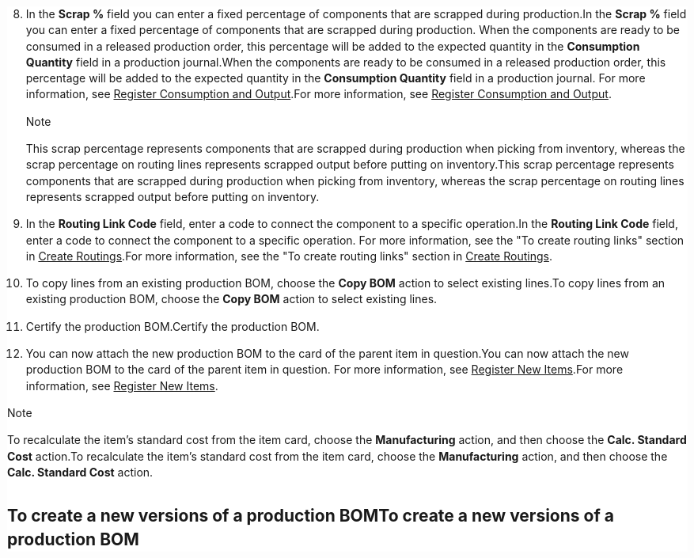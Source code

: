 8.  <span data-ttu-id="46ae6-128">In the **Scrap %** field you can enter a fixed percentage of components that are scrapped during production.</span><span class="sxs-lookup"><span data-stu-id="46ae6-128">In the **Scrap %** field you can enter a fixed percentage of components that are scrapped during production.</span></span> <span data-ttu-id="46ae6-129">When the components are ready to be consumed in a released production order, this percentage will be added to the expected quantity in the **Consumption Quantity** field in a production journal.</span><span class="sxs-lookup"><span data-stu-id="46ae6-129">When the components are ready to be consumed in a released production order, this percentage will be added to the expected quantity in the **Consumption Quantity** field in a production journal.</span></span> <span data-ttu-id="46ae6-130">For more information, see [Register Consumption and Output](production-how-to-register-consumption-and-output.md).</span><span class="sxs-lookup"><span data-stu-id="46ae6-130">For more information, see [Register Consumption and Output](production-how-to-register-consumption-and-output.md).</span></span>  

    > [!NOTE]  
    >  <span data-ttu-id="46ae6-131">This scrap percentage represents components that are scrapped during production when picking from inventory, whereas the scrap percentage on routing lines represents scrapped output before putting on inventory.</span><span class="sxs-lookup"><span data-stu-id="46ae6-131">This scrap percentage represents components that are scrapped during production when picking from inventory, whereas the scrap percentage on routing lines represents scrapped output before putting on inventory.</span></span>  

9.  <span data-ttu-id="46ae6-132">In the **Routing Link Code** field, enter a code to connect the component to a specific operation.</span><span class="sxs-lookup"><span data-stu-id="46ae6-132">In the **Routing Link Code** field, enter a code to connect the component to a specific operation.</span></span> <span data-ttu-id="46ae6-133">For more information, see the "To create routing links" section in [Create Routings](production-how-to-create-routings.md).</span><span class="sxs-lookup"><span data-stu-id="46ae6-133">For more information, see the "To create routing links" section in [Create Routings](production-how-to-create-routings.md).</span></span>
10. <span data-ttu-id="46ae6-134">To copy lines from an existing production BOM, choose the **Copy BOM** action to select existing lines.</span><span class="sxs-lookup"><span data-stu-id="46ae6-134">To copy lines from an existing production BOM, choose the **Copy BOM** action to select existing lines.</span></span>  
11.  <span data-ttu-id="46ae6-135">Certify the production BOM.</span><span class="sxs-lookup"><span data-stu-id="46ae6-135">Certify the production BOM.</span></span>  
12.  <span data-ttu-id="46ae6-136">You can now attach the new production BOM to the card of the parent item in question.</span><span class="sxs-lookup"><span data-stu-id="46ae6-136">You can now attach the new production BOM to the card of the parent item in question.</span></span> <span data-ttu-id="46ae6-137">For more information, see [Register New Items](inventory-how-register-new-items.md).</span><span class="sxs-lookup"><span data-stu-id="46ae6-137">For more information, see [Register New Items](inventory-how-register-new-items.md).</span></span>  

> [!NOTE]  
>  <span data-ttu-id="46ae6-138">To recalculate the item’s standard cost from the item card, choose the **Manufacturing** action, and then choose the **Calc. Standard Cost** action.</span><span class="sxs-lookup"><span data-stu-id="46ae6-138">To recalculate the item’s standard cost from the item card, choose the **Manufacturing** action, and then choose the **Calc. Standard Cost** action.</span></span>  

## <a name="to-create-a-new-versions-of-a-production-bom"></a><span data-ttu-id="46ae6-139">To create a new versions of a production BOM</span><span class="sxs-lookup"><span data-stu-id="46ae6-139">To create a new versions of a production BOM</span></span>
